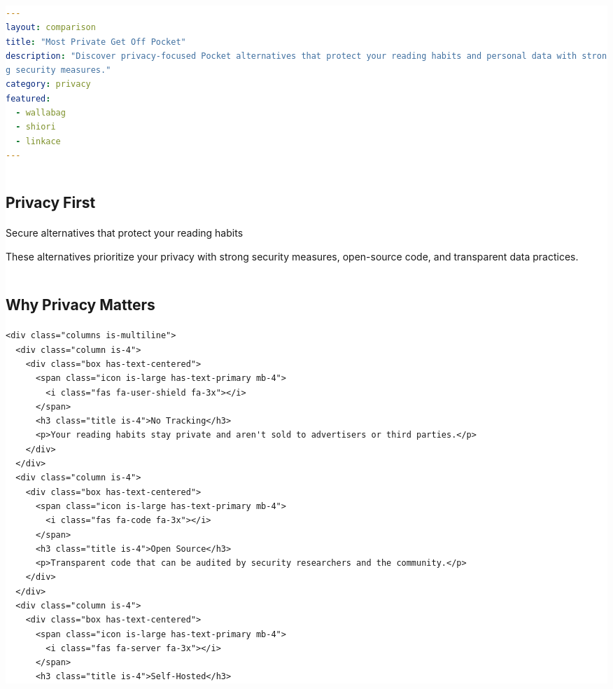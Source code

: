 ```yaml
---
layout: comparison
title: "Most Private Get Off Pocket"
description: "Discover privacy-focused Pocket alternatives that protect your reading habits and personal data with strong security measures."
category: privacy
featured:
  - wallabag
  - shiori
  - linkace
---
```



<section class="hero is-medium is-dark">
  <div class="hero-body">
    <div class="container">
      <div class="columns is-vcentered">
        <div class="column is-7">
          <h1 class="title is-1 has-text-white">Privacy First</h1>
          <p class="subtitle is-4 has-text-white-ter">Secure alternatives that protect your reading habits</p>
          <p class="has-text-white-ter">These alternatives prioritize your privacy with strong security measures, open-source code, and transparent data practices.</p>
        </div>
        <div class="column is-5 has-text-centered">
          <span class="icon is-large has-text-white">
            <i class="fas fa-lock fa-5x"></i>
          </span>
        </div>
      </div>
    </div>
  </div>
</section>


<section class="section">
  <div class="container">
    <h2 class="title is-3 has-text-centered mb-5">Why Privacy Matters</h2>
    
    <div class="columns is-multiline">
      <div class="column is-4">
        <div class="box has-text-centered">
          <span class="icon is-large has-text-primary mb-4">
            <i class="fas fa-user-shield fa-3x"></i>
          </span>
          <h3 class="title is-4">No Tracking</h3>
          <p>Your reading habits stay private and aren't sold to advertisers or third parties.</p>
        </div>
      </div>
      <div class="column is-4">
        <div class="box has-text-centered">
          <span class="icon is-large has-text-primary mb-4">
            <i class="fas fa-code fa-3x"></i>
          </span>
          <h3 class="title is-4">Open Source</h3>
          <p>Transparent code that can be audited by security researchers and the community.</p>
        </div>
      </div>
      <div class="column is-4">
        <div class="box has-text-centered">
          <span class="icon is-large has-text-primary mb-4">
            <i class="fas fa-server fa-3x"></i>
          </span>
          <h3 class="title is-4">Self-Hosted</h3>